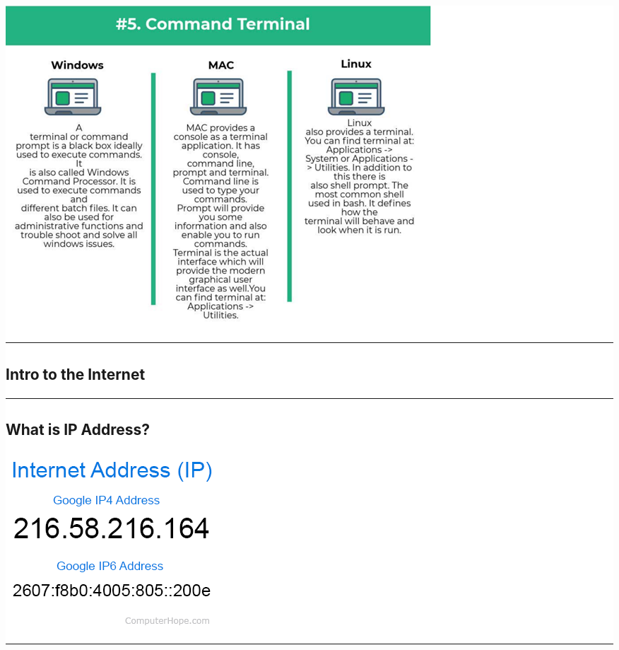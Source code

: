 
![alt:"alt" height:450px center](assets/2022-01-09-22-30-57-image.png)

---

## Intro to the Internet

---

## What is IP Address?

![alt:"alt" height:450px center](assets/2022-01-09-22-32-28-image.png)

---
